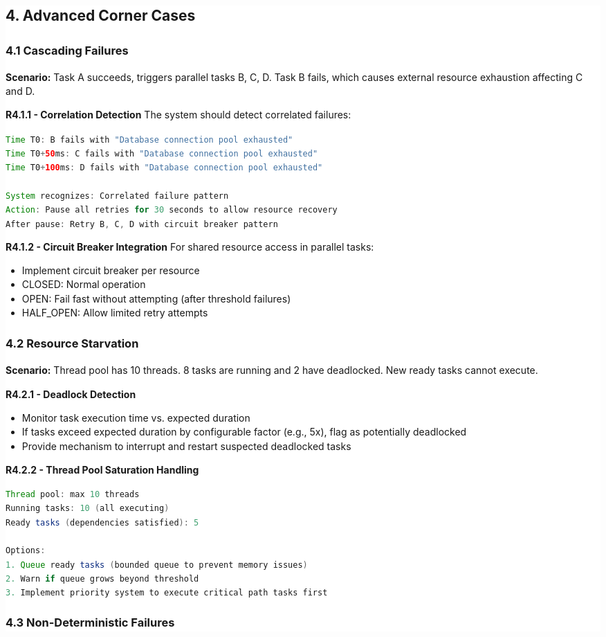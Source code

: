 ## 4. Advanced Corner Cases

### 4.1 Cascading Failures

**Scenario:** Task A succeeds, triggers parallel tasks B, C, D. Task B fails, which causes external resource exhaustion affecting C and D.

**R4.1.1 - Correlation Detection**
The system should detect correlated failures:

```java
Time T0: B fails with "Database connection pool exhausted"
Time T0+50ms: C fails with "Database connection pool exhausted"
Time T0+100ms: D fails with "Database connection pool exhausted"

System recognizes: Correlated failure pattern
Action: Pause all retries for 30 seconds to allow resource recovery
After pause: Retry B, C, D with circuit breaker pattern
```

**R4.1.2 - Circuit Breaker Integration**
For shared resource access in parallel tasks:

- Implement circuit breaker per resource
- CLOSED: Normal operation
- OPEN: Fail fast without attempting (after threshold failures)
- HALF_OPEN: Allow limited retry attempts

### 4.2 Resource Starvation

**Scenario:** Thread pool has 10 threads. 8 tasks are running and 2 have deadlocked. New ready tasks cannot execute.

**R4.2.1 - Deadlock Detection**

- Monitor task execution time vs. expected duration
- If tasks exceed expected duration by configurable factor (e.g., 5x), flag as potentially deadlocked
- Provide mechanism to interrupt and restart suspected deadlocked tasks

**R4.2.2 - Thread Pool Saturation Handling**

```java
Thread pool: max 10 threads
Running tasks: 10 (all executing)
Ready tasks (dependencies satisfied): 5

Options:
1. Queue ready tasks (bounded queue to prevent memory issues)
2. Warn if queue grows beyond threshold
3. Implement priority system to execute critical path tasks first
```

### 4.3 Non-Deterministic Failures
